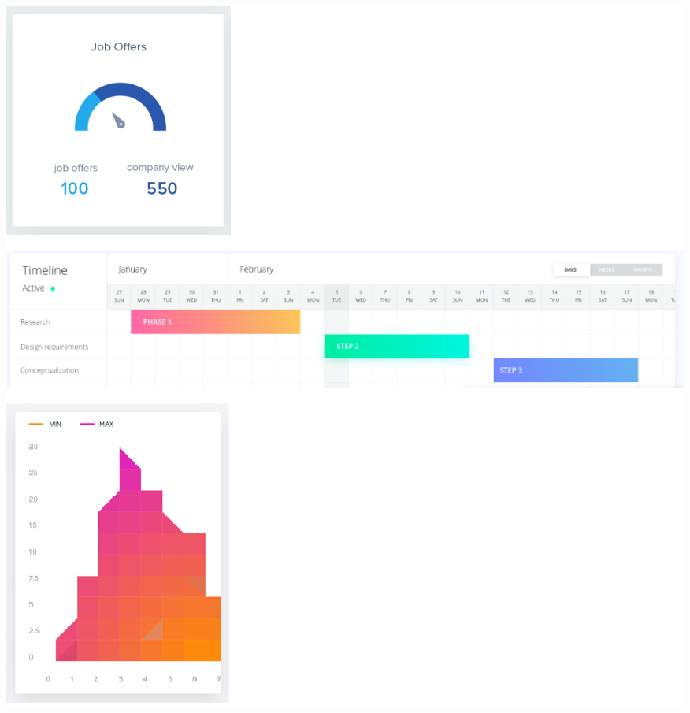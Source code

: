 ![](Dashboard/Misc/Indicator.png)

![](Dashboard/Misc/Timeline.png)

![](Dashboard/Misc/areaheatmap.png)
